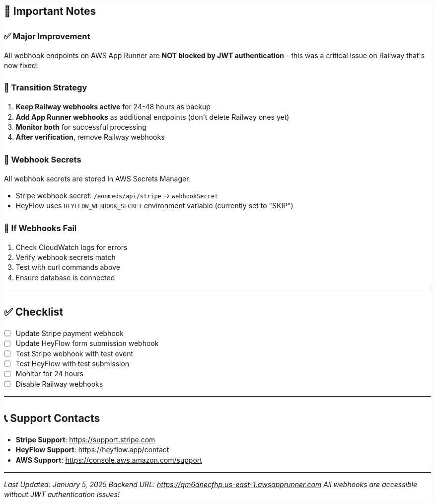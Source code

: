 
## 🎯 Important Notes

### ✅ Major Improvement
All webhook endpoints on AWS App Runner are **NOT blocked by JWT authentication** - this was a critical issue on Railway that's now fixed!

### 🔄 Transition Strategy
1. **Keep Railway webhooks active** for 24-48 hours as backup
2. **Add App Runner webhooks** as additional endpoints (don't delete Railway ones yet)
3. **Monitor both** for successful processing
4. **After verification**, remove Railway webhooks

### 📝 Webhook Secrets
All webhook secrets are stored in AWS Secrets Manager:
- Stripe webhook secret: `/eonmeds/api/stripe` → `webhookSecret`
- HeyFlow uses `HEYFLOW_WEBHOOK_SECRET` environment variable (currently set to "SKIP")

### 🚨 If Webhooks Fail
1. Check CloudWatch logs for errors
2. Verify webhook secrets match
3. Test with curl commands above
4. Ensure database is connected

---

## ✅ Checklist

- [ ] Update Stripe payment webhook
- [ ] Update HeyFlow form submission webhook
- [ ] Test Stripe webhook with test event
- [ ] Test HeyFlow with test submission
- [ ] Monitor for 24 hours
- [ ] Disable Railway webhooks

---

## 📞 Support Contacts

- **Stripe Support**: https://support.stripe.com
- **HeyFlow Support**: https://heyflow.app/contact
- **AWS Support**: https://console.aws.amazon.com/support

---

*Last Updated: January 5, 2025*
*Backend URL: https://qm6dnecfhp.us-east-1.awsapprunner.com*
*All webhooks are accessible without JWT authentication issues!*
